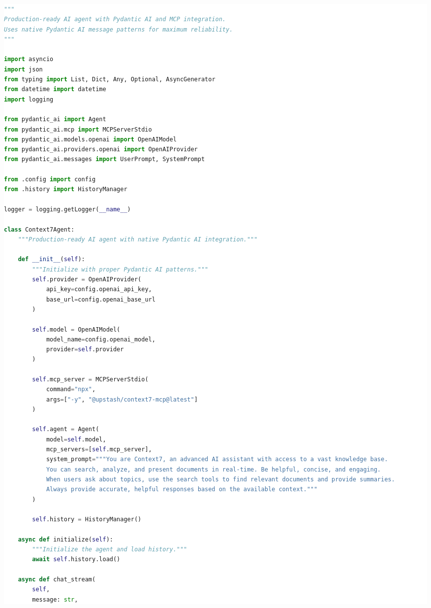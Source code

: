 ```python
"""
Production-ready AI agent with Pydantic AI and MCP integration.
Uses native Pydantic AI message patterns for maximum reliability.
"""

import asyncio
import json
from typing import List, Dict, Any, Optional, AsyncGenerator
from datetime import datetime
import logging

from pydantic_ai import Agent
from pydantic_ai.mcp import MCPServerStdio
from pydantic_ai.models.openai import OpenAIModel
from pydantic_ai.providers.openai import OpenAIProvider
from pydantic_ai.messages import UserPrompt, SystemPrompt

from .config import config
from .history import HistoryManager

logger = logging.getLogger(__name__)

class Context7Agent:
    """Production-ready AI agent with native Pydantic AI integration."""
    
    def __init__(self):
        """Initialize with proper Pydantic AI patterns."""
        self.provider = OpenAIProvider(
            api_key=config.openai_api_key,
            base_url=config.openai_base_url
        )
        
        self.model = OpenAIModel(
            model_name=config.openai_model,
            provider=self.provider
        )
        
        self.mcp_server = MCPServerStdio(
            command="npx",
            args=["-y", "@upstash/context7-mcp@latest"]
        )
        
        self.agent = Agent(
            model=self.model,
            mcp_servers=[self.mcp_server],
            system_prompt="""You are Context7, an advanced AI assistant with access to a vast knowledge base.
            You can search, analyze, and present documents in real-time. Be helpful, concise, and engaging.
            When users ask about topics, use the search tools to find relevant documents and provide summaries.
            Always provide accurate, helpful responses based on the available context."""
        )
        
        self.history = HistoryManager()
    
    async def initialize(self):
        """Initialize the agent and load history."""
        await self.history.load()
    
    async def chat_stream(
        self, 
        message: str, 
```